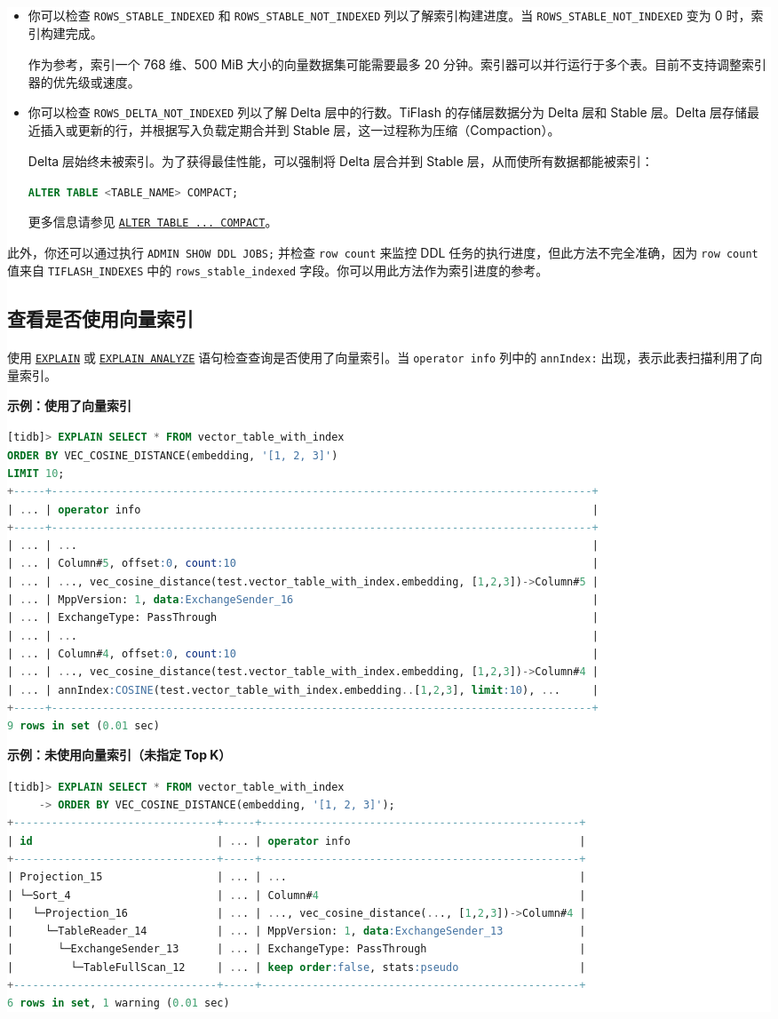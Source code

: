 - 你可以检查 `ROWS_STABLE_INDEXED` 和 `ROWS_STABLE_NOT_INDEXED` 列以了解索引构建进度。当 `ROWS_STABLE_NOT_INDEXED` 变为 0 时，索引构建完成。

    作为参考，索引一个 768 维、500 MiB 大小的向量数据集可能需要最多 20 分钟。索引器可以并行运行于多个表。目前不支持调整索引器的优先级或速度。

- 你可以检查 `ROWS_DELTA_NOT_INDEXED` 列以了解 Delta 层中的行数。TiFlash 的存储层数据分为 Delta 层和 Stable 层。Delta 层存储最近插入或更新的行，并根据写入负载定期合并到 Stable 层，这一过程称为压缩（Compaction）。

    Delta 层始终未被索引。为了获得最佳性能，可以强制将 Delta 层合并到 Stable 层，从而使所有数据都能被索引：

    ```sql
    ALTER TABLE <TABLE_NAME> COMPACT;
    ```

    更多信息请参见 [`ALTER TABLE ... COMPACT`](/sql-statements/sql-statement-alter-table-compact.md)。

此外，你还可以通过执行 `ADMIN SHOW DDL JOBS;` 并检查 `row count` 来监控 DDL 任务的执行进度，但此方法不完全准确，因为 `row count` 值来自 `TIFLASH_INDEXES` 中的 `rows_stable_indexed` 字段。你可以用此方法作为索引进度的参考。

## 查看是否使用向量索引

使用 [`EXPLAIN`](/sql-statements/sql-statement-explain.md) 或 [`EXPLAIN ANALYZE`](/sql-statements/sql-statement-explain-analyze.md) 语句检查查询是否使用了向量索引。当 `operator info` 列中的 `annIndex:` 出现，表示此表扫描利用了向量索引。

**示例：使用了向量索引**

```sql
[tidb]> EXPLAIN SELECT * FROM vector_table_with_index
ORDER BY VEC_COSINE_DISTANCE(embedding, '[1, 2, 3]')
LIMIT 10;
+-----+-------------------------------------------------------------------------------------+
| ... | operator info                                                                       |
+-----+-------------------------------------------------------------------------------------+
| ... | ...                                                                                 |
| ... | Column#5, offset:0, count:10                                                        |
| ... | ..., vec_cosine_distance(test.vector_table_with_index.embedding, [1,2,3])->Column#5 |
| ... | MppVersion: 1, data:ExchangeSender_16                                               |
| ... | ExchangeType: PassThrough                                                           |
| ... | ...                                                                                 |
| ... | Column#4, offset:0, count:10                                                        |
| ... | ..., vec_cosine_distance(test.vector_table_with_index.embedding, [1,2,3])->Column#4 |
| ... | annIndex:COSINE(test.vector_table_with_index.embedding..[1,2,3], limit:10), ...     |
+-----+-------------------------------------------------------------------------------------+
9 rows in set (0.01 sec)
```

**示例：未使用向量索引（未指定 Top K）**

```sql
[tidb]> EXPLAIN SELECT * FROM vector_table_with_index
     -> ORDER BY VEC_COSINE_DISTANCE(embedding, '[1, 2, 3]');
+--------------------------------+-----+--------------------------------------------------+
| id                             | ... | operator info                                    |
+--------------------------------+-----+--------------------------------------------------+
| Projection_15                  | ... | ...                                              |
| └─Sort_4                       | ... | Column#4                                         |
|   └─Projection_16              | ... | ..., vec_cosine_distance(..., [1,2,3])->Column#4 |
|     └─TableReader_14           | ... | MppVersion: 1, data:ExchangeSender_13            |
|       └─ExchangeSender_13      | ... | ExchangeType: PassThrough                        |
|         └─TableFullScan_12     | ... | keep order:false, stats:pseudo                   |
+--------------------------------+-----+--------------------------------------------------+
6 rows in set, 1 warning (0.01 sec)
```


[^1]: KNN 搜索的说明改编自由 [rschu1ze](https://github.com/rschu1ze) 在 ClickHouse 文档中撰写的 [Approximate Nearest Neighbor Search Indexes](https://github.com/ClickHouse/ClickHouse/pull/50661/files#diff-7ebd9e71df96e74230c9a7e604fa7cb443be69ba5e23bf733fcecd4cc51b7576) 文档，授权协议为 Apache License 2.0。